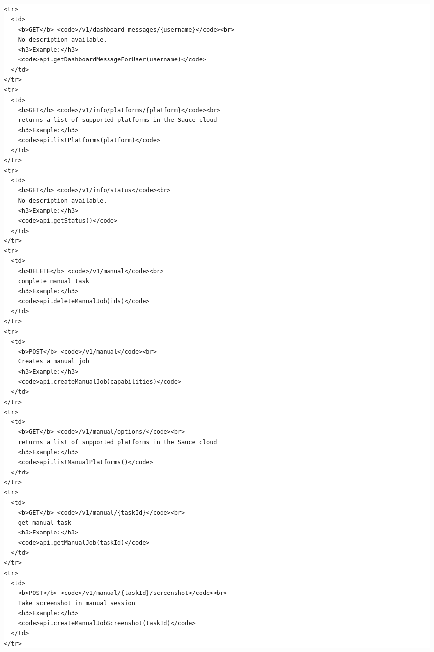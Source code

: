     <tr>
      <td>
        <b>GET</b> <code>/v1/dashboard_messages/{username}</code><br>
        No description available.
        <h3>Example:</h3>
        <code>api.getDashboardMessageForUser(username)</code>
      </td>
    </tr>
    <tr>
      <td>
        <b>GET</b> <code>/v1/info/platforms/{platform}</code><br>
        returns a list of supported platforms in the Sauce cloud
        <h3>Example:</h3>
        <code>api.listPlatforms(platform)</code>
      </td>
    </tr>
    <tr>
      <td>
        <b>GET</b> <code>/v1/info/status</code><br>
        No description available.
        <h3>Example:</h3>
        <code>api.getStatus()</code>
      </td>
    </tr>
    <tr>
      <td>
        <b>DELETE</b> <code>/v1/manual</code><br>
        complete manual task
        <h3>Example:</h3>
        <code>api.deleteManualJob(ids)</code>
      </td>
    </tr>
    <tr>
      <td>
        <b>POST</b> <code>/v1/manual</code><br>
        Creates a manual job
        <h3>Example:</h3>
        <code>api.createManualJob(capabilities)</code>
      </td>
    </tr>
    <tr>
      <td>
        <b>GET</b> <code>/v1/manual/options/</code><br>
        returns a list of supported platforms in the Sauce cloud
        <h3>Example:</h3>
        <code>api.listManualPlatforms()</code>
      </td>
    </tr>
    <tr>
      <td>
        <b>GET</b> <code>/v1/manual/{taskId}</code><br>
        get manual task
        <h3>Example:</h3>
        <code>api.getManualJob(taskId)</code>
      </td>
    </tr>
    <tr>
      <td>
        <b>POST</b> <code>/v1/manual/{taskId}/screenshot</code><br>
        Take screenshot in manual session
        <h3>Example:</h3>
        <code>api.createManualJobScreenshot(taskId)</code>
      </td>
    </tr>